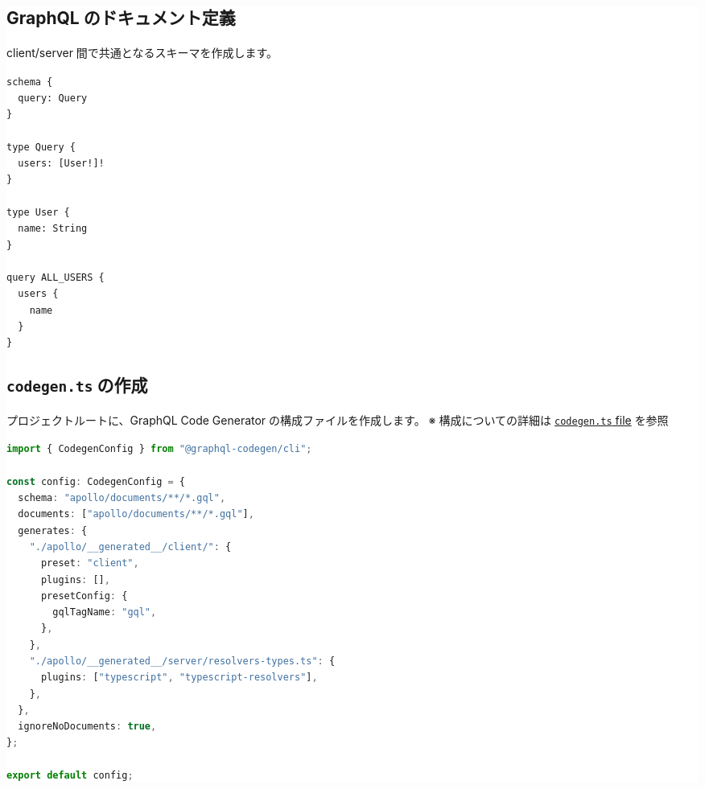 ## GraphQL のドキュメント定義

client/server 間で共通となるスキーマを作成します。

```graphql:apollo/documents/schema.gql
schema {
  query: Query
}

type Query {
  users: [User!]!
}

type User {
  name: String
}

query ALL_USERS {
  users {
    name
  }
}
```

## `codegen.ts` の作成

プロジェクトルートに、GraphQL Code Generator の構成ファイルを作成します。
※ 構成についての詳細は [`codegen.ts` file](https://the-guild.dev/graphql/codegen/docs/config-reference/codegen-config) を参照

```ts:codegen.ts
import { CodegenConfig } from "@graphql-codegen/cli";

const config: CodegenConfig = {
  schema: "apollo/documents/**/*.gql",
  documents: ["apollo/documents/**/*.gql"],
  generates: {
    "./apollo/__generated__/client/": {
      preset: "client",
      plugins: [],
      presetConfig: {
        gqlTagName: "gql",
      },
    },
    "./apollo/__generated__/server/resolvers-types.ts": {
      plugins: ["typescript", "typescript-resolvers"],
    },
  },
  ignoreNoDocuments: true,
};

export default config;
```

